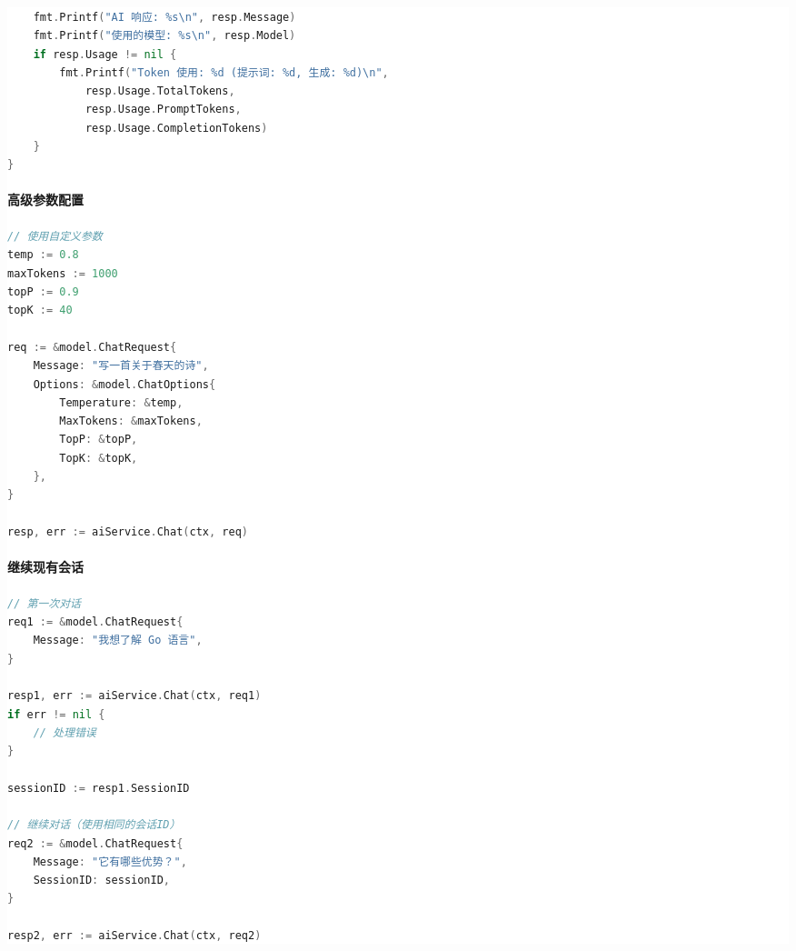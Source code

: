 ```go
    fmt.Printf("AI 响应: %s\n", resp.Message)
    fmt.Printf("使用的模型: %s\n", resp.Model)
    if resp.Usage != nil {
        fmt.Printf("Token 使用: %d (提示词: %d, 生成: %d)\n",
            resp.Usage.TotalTokens,
            resp.Usage.PromptTokens,
            resp.Usage.CompletionTokens)
    }
}
```

#### 高级参数配置

```go
// 使用自定义参数
temp := 0.8
maxTokens := 1000
topP := 0.9
topK := 40

req := &model.ChatRequest{
    Message: "写一首关于春天的诗",
    Options: &model.ChatOptions{
        Temperature: &temp,
        MaxTokens: &maxTokens,
        TopP: &topP,
        TopK: &topK,
    },
}

resp, err := aiService.Chat(ctx, req)
```

#### 继续现有会话

```go
// 第一次对话
req1 := &model.ChatRequest{
    Message: "我想了解 Go 语言",
}

resp1, err := aiService.Chat(ctx, req1)
if err != nil {
    // 处理错误
}

sessionID := resp1.SessionID

// 继续对话（使用相同的会话ID）
req2 := &model.ChatRequest{
    Message: "它有哪些优势？",
    SessionID: sessionID,
}

resp2, err := aiService.Chat(ctx, req2)
```
